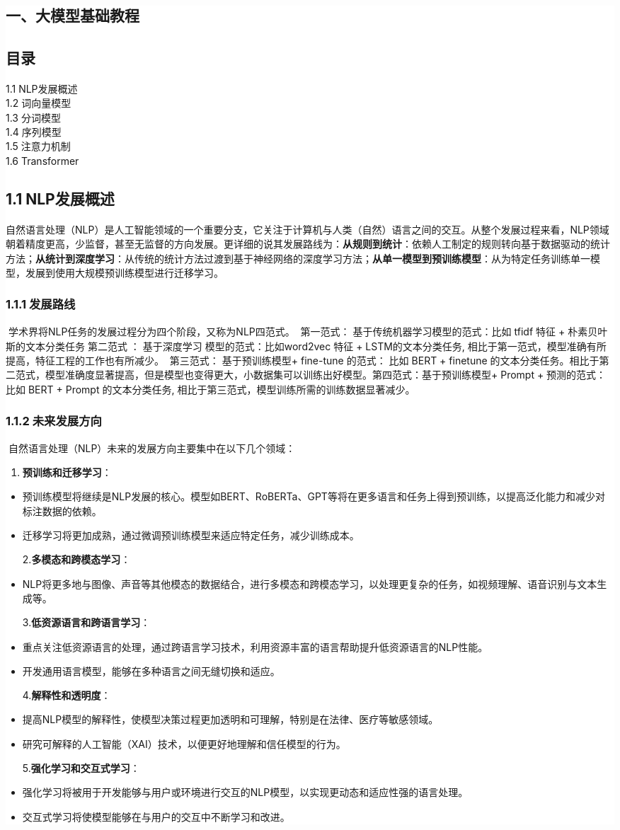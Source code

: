 ## 一、大模型基础教程

## 目录
1.1 NLP发展概述<br>
1.2 词向量模型<br>
1.3 分词模型<br>
1.4 序列模型<br>
1.5 注意力机制<br>
1.6 Transformer<br>

## 1.1 NLP发展概述

​       自然语言处理（NLP）是人工智能领域的一个重要分支，它关注于计算机与人类（自然）语言之间的交互。从整个发展过程来看，NLP领域朝着精度更高，少监督，甚至无监督的方向发展。更详细的说其发展路线为：**从规则到统计**：依赖人工制定的规则转向基于数据驱动的统计方法；**从统计到深度学习**：从传统的统计方法过渡到基于神经网络的深度学习方法；**从单一模型到预训练模型**：从为特定任务训练单一模型，发展到使用大规模预训练模型进行迁移学习。

### 1.1.1 发展路线

​       学术界将NLP任务的发展过程分为四个阶段，又称为NLP四范式。
​       第一范式： 基于传统机器学习模型的范式：比如 tfidf 特征 + 朴素贝叶斯的文本分类任务
​       第二范式 ： 基于深度学习 模型的范式：比如word2vec 特征 + LSTM的文本分类任务, 相比于第一范式，模型准确有所提高，特征工程的工作也有所减少。
​       第三范式： 基于预训练模型+ fine-tune 的范式： 比如 BERT + finetune 的文本分类任务。相比于第二范式，模型准确度显著提高，但是模型也变得更大，小数据集可以训练出好模型。
​       第四范式：基于预训练模型+ Prompt + 预测的范式： 比如 BERT + Prompt 的文本分类任务, 相比于第三范式，模型训练所需的训练数据显著减少。

### 1.1.2 未来发展方向

​      自然语言处理（NLP）未来的发展方向主要集中在以下几个领域：

1. **预训练和迁移学习**：

- 预训练模型将继续是NLP发展的核心。模型如BERT、RoBERTa、GPT等将在更多语言和任务上得到预训练，以提高泛化能力和减少对标注数据的依赖。

- 迁移学习将更加成熟，通过微调预训练模型来适应特定任务，减少训练成本。

  2.**多模态和跨模态学习**：

- NLP将更多地与图像、声音等其他模态的数据结合，进行多模态和跨模态学习，以处理更复杂的任务，如视频理解、语音识别与文本生成等。

  3.**低资源语言和跨语言学习**：

- 重点关注低资源语言的处理，通过跨语言学习技术，利用资源丰富的语言帮助提升低资源语言的NLP性能。

- 开发通用语言模型，能够在多种语言之间无缝切换和适应。

  4.**解释性和透明度**：

- 提高NLP模型的解释性，使模型决策过程更加透明和可理解，特别是在法律、医疗等敏感领域。

- 研究可解释的人工智能（XAI）技术，以便更好地理解和信任模型的行为。

  5.**强化学习和交互式学习**：

- 强化学习将被用于开发能够与用户或环境进行交互的NLP模型，以实现更动态和适应性强的语言处理。

- 交互式学习将使模型能够在与用户的交互中不断学习和改进。
